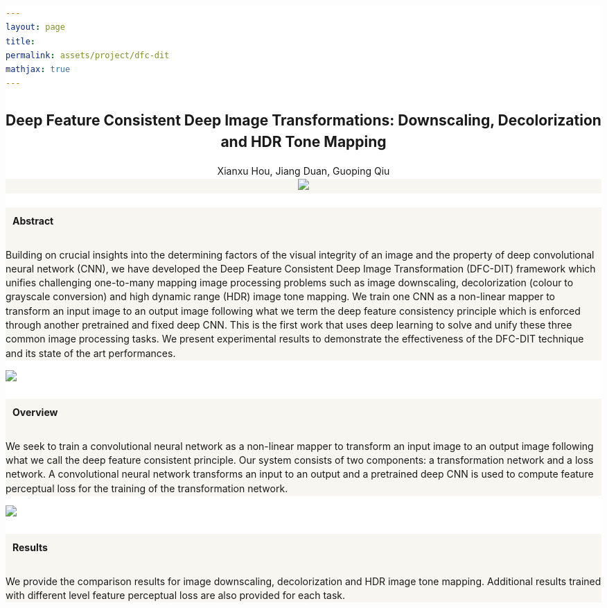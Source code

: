 ```yaml
---
layout: page
title:
permalink: assets/project/dfc-dit
mathjax: true
---
```


<center> <h2><b>Deep Feature Consistent Deep Image Transformations: Downscaling, Decolorization and HDR Tone Mapping</b></h2> </center>

<center> Xianxu Hou, Jiang Duan, Guoping Qiu </center>

<div style="background-color:#f7f6f1"><center><img src='/assets/dfc-dit/teaser_image.png' width="100%"></center></div>


<div style="background-color:#f7f6f1">
<h4 style="padding:10px"><b>Abstract</b></h4>
<p>
Building on crucial insights into the determining factors of the visual integrity of an image and the property of deep convolutional neural network (CNN), we have developed the Deep Feature Consistent Deep Image Transformation (DFC-DIT) framework which unifies challenging one-to-many mapping image processing problems such as image downscaling, decolorization (colour to grayscale conversion) and high dynamic range (HDR) image tone mapping. We train one CNN as a non-linear mapper to transform an input image to an output image following what we term the deep feature consistency principle which is enforced through another pretrained and fixed deep CNN. This is the first work that uses deep learning to solve and unify these three common image processing tasks. We present experimental results to demonstrate the effectiveness of the DFC-DIT technique and its state of the art performances.
</p>
</div>

<a href=""><img src='/assets/dfc-dit/web_miniature.png' width="100%"></a>


<div style="background-color:#f7f6f1">
<h4 style="padding:10px"><b>Overview</b></h4>
<p>We seek to train a convolutional neural network as a non-linear mapper to transform an input image to an output image following what we call the deep feature consistent principle. Our system consists of two components: a transformation network and a loss network. A convolutional neural network transforms an input to an output and a pretrained deep CNN is used to compute feature perceptual loss for the training of the transformation network.
</p>
</div>


<div><img src='/assets/dfc-dit/overview.png' width="100%"></div>


<div style="background-color:#f7f6f1">
	<h4 style="padding:10px"><b>Results</b></h4>
	<p>We provide the comparison results for image downscaling, decolorization and HDR image tone mapping. Additional results trained with different level feature perceptual loss are also provided for each task.</p>
</div>
